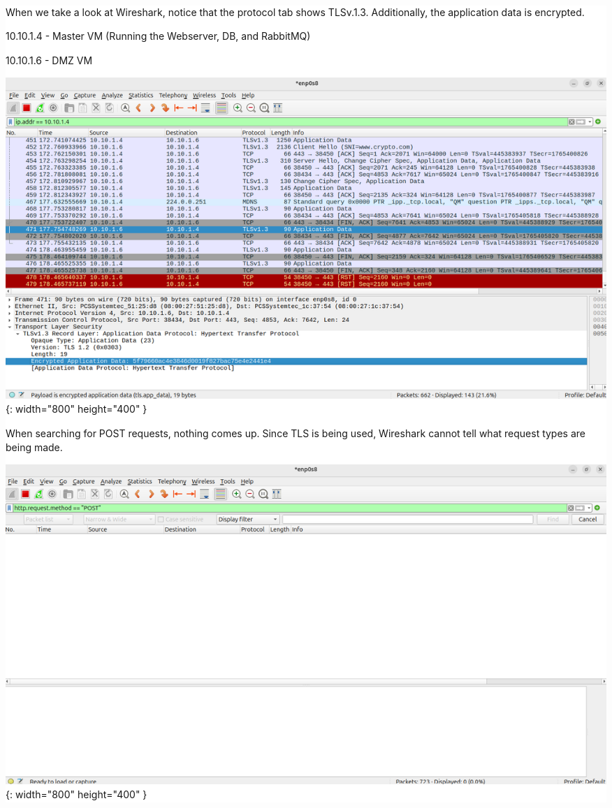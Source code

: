 When we take a look at Wireshark, notice that the protocol tab shows TLSv.1.3. Additionally, the application data is encrypted.

10.10.1.4 - Master VM (Running the Webserver, DB, and RabbitMQ)

10.10.1.6 - DMZ VM

![39](/assets/img/systems-integration/final/39.png){: width="800" height="400" }

When searching for POST requests, nothing comes up. Since TLS is being used, Wireshark cannot tell what request types are being made.

![40](/assets/img/systems-integration/final/40.png){: width="800" height="400" }
